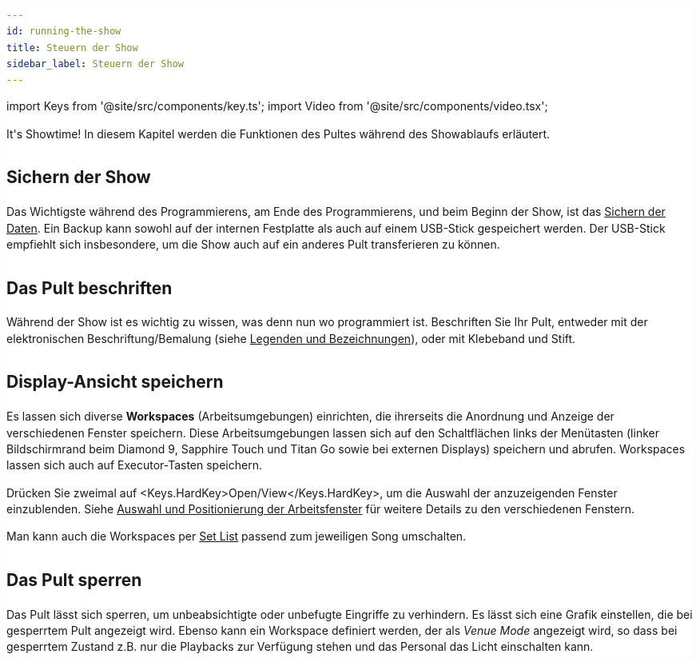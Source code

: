 ```yaml
---
id: running-the-show
title: Steuern der Show
sidebar_label: Steuern der Show
---
```


import Keys from '@site/src/components/key.ts';
import Video from '@site/src/components/video.tsx';

It's Showtime! In diesem Kapitel werden die Funktionen des Pultes während des Showablaufs erläutert.

## Sichern der Show

Das Wichtigste während des Programmierens, am Ende des Programmierens,
und beim Beginn der Show, ist das [Sichern der Daten](./titan-basics/loading-and-saving-shows.md#die-show-speichern). 
Ein Backup kann sowohl auf der internen Festplatte als auch auf einem 
USB-Stick gespeichert werden. Der USB-Stick empfiehlt sich
insbesondere, um die Show auch auf ein anderes Pult transferieren zu
können.

## Das Pult beschriften

Während der Show ist es wichtig zu wissen, was denn nun wo programmiert
ist. Beschriften Sie Ihr Pult, entweder mit der elektronischen
Beschriftung/Bemalung (siehe [Legenden und Bezeichnungen](./titan-basics/workspace-windows.md/#legenden-und-bezeichnungen)), oder mit Klebeband und Stift.

## Display-Ansicht speichern

Es lassen sich diverse **Workspaces** (Arbeitsumgebungen) einrichten, die
ihrerseits die Anordnung und Anzeige der verschiedenen Fenster
speichern. Diese Arbeitsumgebungen lassen sich auf den Schaltflächen
links der Menütasten (linker Bildschirmrand beim Diamond 9, Sapphire Touch und Titan 
Go sowie bei externen Displays) speichern und abrufen. Workspaces lassen 
sich auch auf Executor-Tasten speichern.

Drücken Sie zweimal auf <Keys.HardKey>Open/View</Keys.HardKey>, um die Auswahl der anzuzeigenden 
Fenster einzublenden. Siehe [Auswahl und Positionierung der Arbeitsfenster](./titan-basics/workspace-windows.md#auswahl-und-positionierung-der-arbeitsfenster)
für weitere Details zu den verschiedenen Fenstern.

Man kann auch die Workspaces per [Set List](./running-the-show/set-list-window.md) 
 passend zum jeweiligen Song umschalten.

## Das Pult sperren

Das Pult lässt sich sperren, um unbeabsichtigte oder unbefugte Eingriffe
zu verhindern. Es lässt sich eine Grafik einstellen, die bei gesperrtem Pult angezeigt wird.
Ebenso kann ein Workspace definiert werden, der als *Venue Mode* angezeigt wird, so dass 
bei gesperrtem Zustand z.B. nur die Playbacks zur Verfügung stehen und das Personal das Licht einschalten kann.
